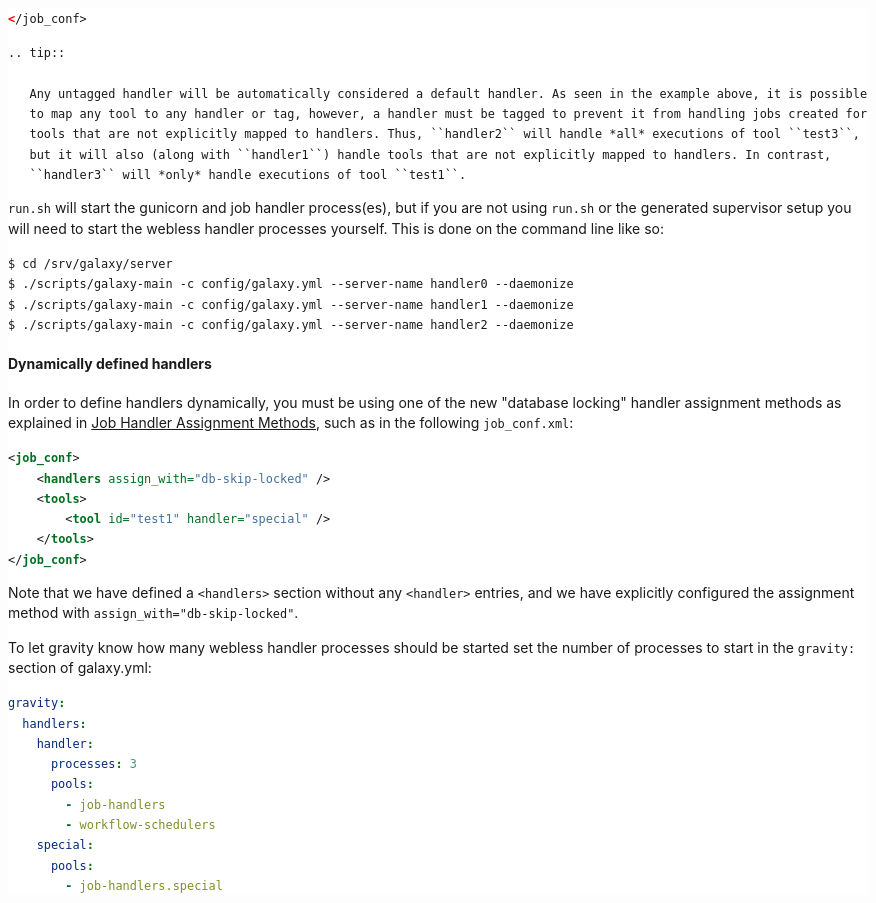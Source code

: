 ```xml
</job_conf>
```

```eval_rst
.. tip::

   Any untagged handler will be automatically considered a default handler. As seen in the example above, it is possible
   to map any tool to any handler or tag, however, a handler must be tagged to prevent it from handling jobs created for
   tools that are not explicitly mapped to handlers. Thus, ``handler2`` will handle *all* executions of tool ``test3``,
   but it will also (along with ``handler1``) handle tools that are not explicitly mapped to handlers. In contrast,
   ``handler3`` will *only* handle executions of tool ``test1``.
```

`run.sh` will start the gunicorn and job handler process(es), but if you are not using `run.sh` or the generated supervisor setup you will need to start the webless handler processes yourself. This is done on the command line like so:

```console
$ cd /srv/galaxy/server
$ ./scripts/galaxy-main -c config/galaxy.yml --server-name handler0 --daemonize
$ ./scripts/galaxy-main -c config/galaxy.yml --server-name handler1 --daemonize
$ ./scripts/galaxy-main -c config/galaxy.yml --server-name handler2 --daemonize
```

#### Dynamically defined handlers

In order to define handlers dynamically, you must be using one of the new "database locking" handler assignment methods
as explained in [Job Handler Assignment Methods](#job-handler-assignment-methods), such as in the following
`job_conf.xml`:

```xml
<job_conf>
    <handlers assign_with="db-skip-locked" />
    <tools>
        <tool id="test1" handler="special" />
    </tools>
</job_conf>
```

Note that we have defined a `<handlers>` section without any `<handler>` entries,
and we have explicitly configured the assignment method with `assign_with="db-skip-locked"`.

To let gravity know how many webless handler processes should be started set the number of processes to start in the `gravity:` section of galaxy.yml:

```yaml
gravity:
  handlers:
    handler:
      processes: 3
      pools:
        - job-handlers
        - workflow-schedulers
    special:
      pools:
        - job-handlers.special
```
